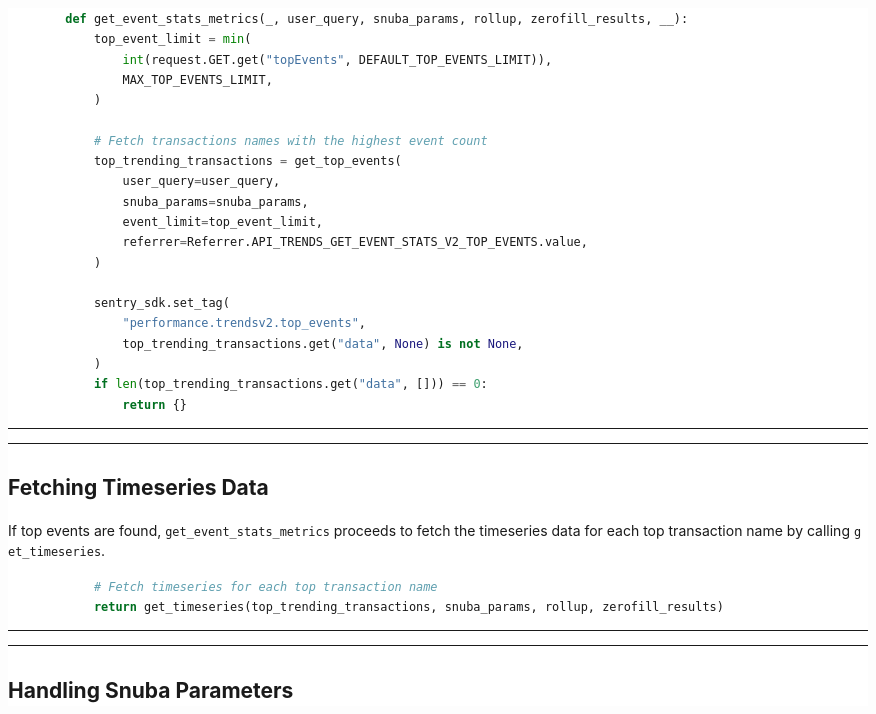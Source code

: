 ```python
        def get_event_stats_metrics(_, user_query, snuba_params, rollup, zerofill_results, __):
            top_event_limit = min(
                int(request.GET.get("topEvents", DEFAULT_TOP_EVENTS_LIMIT)),
                MAX_TOP_EVENTS_LIMIT,
            )

            # Fetch transactions names with the highest event count
            top_trending_transactions = get_top_events(
                user_query=user_query,
                snuba_params=snuba_params,
                event_limit=top_event_limit,
                referrer=Referrer.API_TRENDS_GET_EVENT_STATS_V2_TOP_EVENTS.value,
            )

            sentry_sdk.set_tag(
                "performance.trendsv2.top_events",
                top_trending_transactions.get("data", None) is not None,
            )
            if len(top_trending_transactions.get("data", [])) == 0:
                return {}
```

---

</SwmSnippet>

<SwmSnippet path="/src/sentry/api/endpoints/organization_events_trends_v2.py" line="249">

---

## Fetching Timeseries Data

If top events are found, <SwmToken path="src/sentry/api/endpoints/organization_events_trends_v2.py" pos="228:3:3" line-data="        def get_event_stats_metrics(_, user_query, snuba_params, rollup, zerofill_results, __):">`get_event_stats_metrics`</SwmToken> proceeds to fetch the timeseries data for each top transaction name by calling <SwmToken path="src/sentry/api/endpoints/organization_events_trends_v2.py" pos="250:3:3" line-data="            return get_timeseries(top_trending_transactions, snuba_params, rollup, zerofill_results)">`get_timeseries`</SwmToken>.

```python
            # Fetch timeseries for each top transaction name
            return get_timeseries(top_trending_transactions, snuba_params, rollup, zerofill_results)
```

---

</SwmSnippet>

<SwmSnippet path="/src/sentry/api/bases/organization_events.py" line="91">

---

## Handling Snuba Parameters

